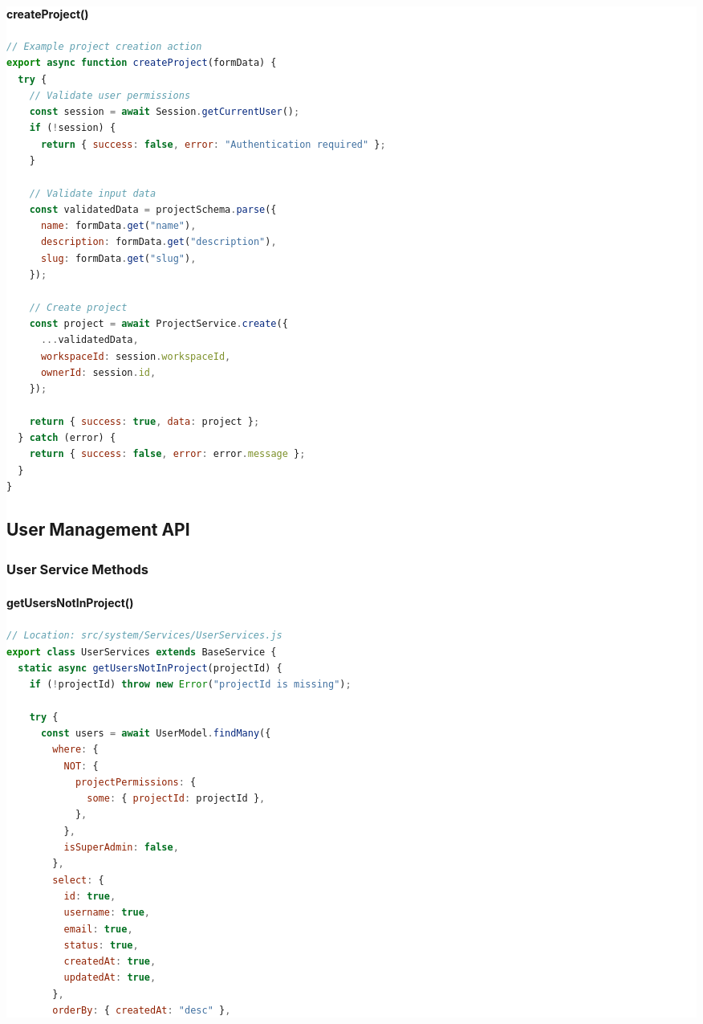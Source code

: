 #### createProject()

```javascript
// Example project creation action
export async function createProject(formData) {
  try {
    // Validate user permissions
    const session = await Session.getCurrentUser();
    if (!session) {
      return { success: false, error: "Authentication required" };
    }

    // Validate input data
    const validatedData = projectSchema.parse({
      name: formData.get("name"),
      description: formData.get("description"),
      slug: formData.get("slug"),
    });

    // Create project
    const project = await ProjectService.create({
      ...validatedData,
      workspaceId: session.workspaceId,
      ownerId: session.id,
    });

    return { success: true, data: project };
  } catch (error) {
    return { success: false, error: error.message };
  }
}
```

## User Management API

### User Service Methods

#### getUsersNotInProject()

```javascript
// Location: src/system/Services/UserServices.js
export class UserServices extends BaseService {
  static async getUsersNotInProject(projectId) {
    if (!projectId) throw new Error("projectId is missing");

    try {
      const users = await UserModel.findMany({
        where: {
          NOT: {
            projectPermissions: {
              some: { projectId: projectId },
            },
          },
          isSuperAdmin: false,
        },
        select: {
          id: true,
          username: true,
          email: true,
          status: true,
          createdAt: true,
          updatedAt: true,
        },
        orderBy: { createdAt: "desc" },
```